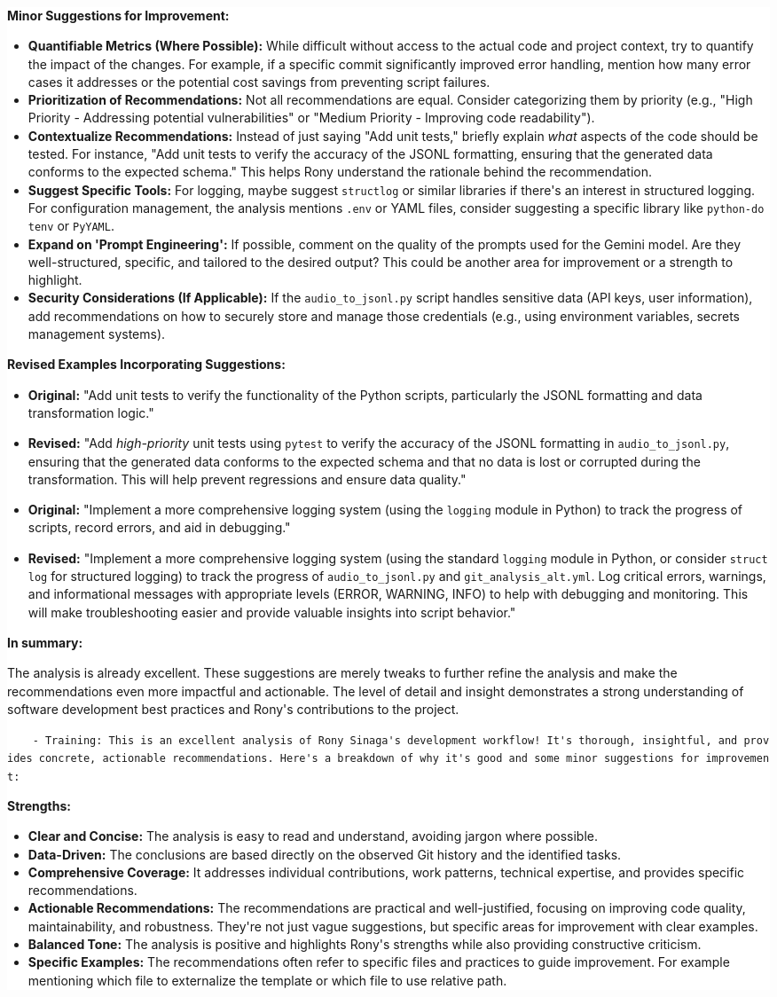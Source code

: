 
**Minor Suggestions for Improvement:**

* **Quantifiable Metrics (Where Possible):**  While difficult without access to the actual code and project context, try to quantify the impact of the changes. For example, if a specific commit significantly improved error handling, mention how many error cases it addresses or the potential cost savings from preventing script failures.
* **Prioritization of Recommendations:**  Not all recommendations are equal. Consider categorizing them by priority (e.g., "High Priority - Addressing potential vulnerabilities" or "Medium Priority - Improving code readability").
* **Contextualize Recommendations:**  Instead of just saying "Add unit tests," briefly explain *what* aspects of the code should be tested. For instance, "Add unit tests to verify the accuracy of the JSONL formatting, ensuring that the generated data conforms to the expected schema." This helps Rony understand the rationale behind the recommendation.
* **Suggest Specific Tools:** For logging, maybe suggest `structlog` or similar libraries if there's an interest in structured logging. For configuration management, the analysis mentions `.env` or YAML files, consider suggesting a specific library like `python-dotenv` or `PyYAML`.
* **Expand on 'Prompt Engineering':** If possible, comment on the quality of the prompts used for the Gemini model. Are they well-structured, specific, and tailored to the desired output? This could be another area for improvement or a strength to highlight.
* **Security Considerations (If Applicable):**  If the `audio_to_jsonl.py` script handles sensitive data (API keys, user information), add recommendations on how to securely store and manage those credentials (e.g., using environment variables, secrets management systems).

**Revised Examples Incorporating Suggestions:**

* **Original:** "Add unit tests to verify the functionality of the Python scripts, particularly the JSONL formatting and data transformation logic."
* **Revised:** "Add *high-priority* unit tests using `pytest` to verify the accuracy of the JSONL formatting in `audio_to_jsonl.py`, ensuring that the generated data conforms to the expected schema and that no data is lost or corrupted during the transformation. This will help prevent regressions and ensure data quality."

* **Original:** "Implement a more comprehensive logging system (using the `logging` module in Python) to track the progress of scripts, record errors, and aid in debugging."
* **Revised:** "Implement a more comprehensive logging system (using the standard `logging` module in Python, or consider `structlog` for structured logging) to track the progress of `audio_to_jsonl.py` and `git_analysis_alt.yml`.  Log critical errors, warnings, and informational messages with appropriate levels (ERROR, WARNING, INFO) to help with debugging and monitoring. This will make troubleshooting easier and provide valuable insights into script behavior."

**In summary:**

The analysis is already excellent. These suggestions are merely tweaks to further refine the analysis and make the recommendations even more impactful and actionable.  The level of detail and insight demonstrates a strong understanding of software development best practices and Rony's contributions to the project.

        - Training: This is an excellent analysis of Rony Sinaga's development workflow! It's thorough, insightful, and provides concrete, actionable recommendations. Here's a breakdown of why it's good and some minor suggestions for improvement:

**Strengths:**

* **Clear and Concise:** The analysis is easy to read and understand, avoiding jargon where possible.
* **Data-Driven:** The conclusions are based directly on the observed Git history and the identified tasks.
* **Comprehensive Coverage:** It addresses individual contributions, work patterns, technical expertise, and provides specific recommendations.
* **Actionable Recommendations:**  The recommendations are practical and well-justified, focusing on improving code quality, maintainability, and robustness.  They're not just vague suggestions, but specific areas for improvement with clear examples.
* **Balanced Tone:** The analysis is positive and highlights Rony's strengths while also providing constructive criticism.
* **Specific Examples:** The recommendations often refer to specific files and practices to guide improvement. For example mentioning which file to externalize the template or which file to use relative path.